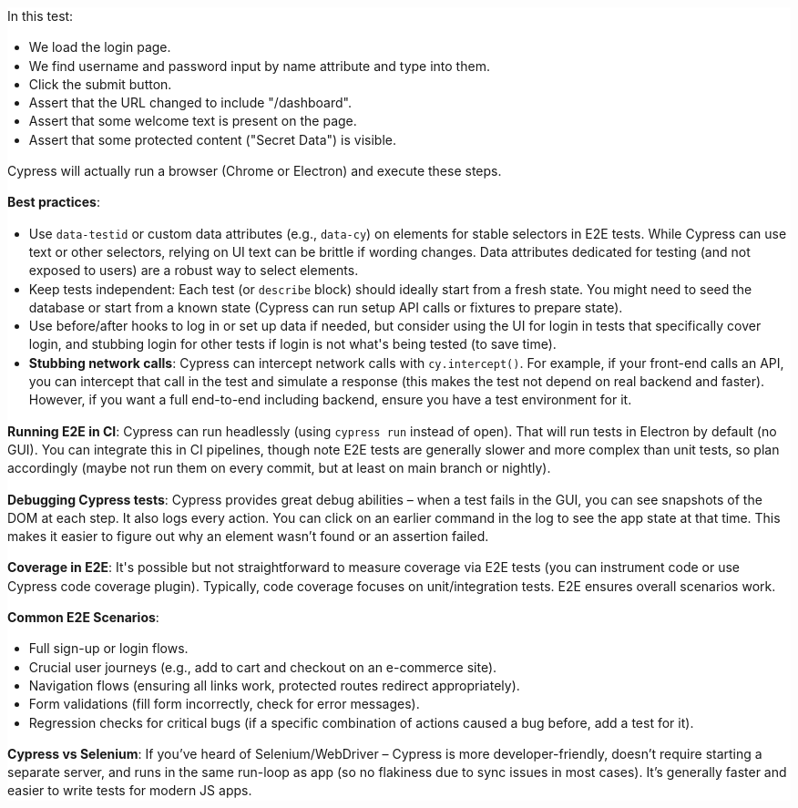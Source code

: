 In this test:

- We load the login page.
- We find username and password input by name attribute and type into them.
- Click the submit button.
- Assert that the URL changed to include "/dashboard".
- Assert that some welcome text is present on the page.
- Assert that some protected content ("Secret Data") is visible.

Cypress will actually run a browser (Chrome or Electron) and execute these steps.

**Best practices**:

- Use `data-testid` or custom data attributes (e.g., `data-cy`) on elements for stable selectors in E2E tests. While Cypress can use text or other selectors, relying on UI text can be brittle if wording changes. Data attributes dedicated for testing (and not exposed to users) are a robust way to select elements.
- Keep tests independent: Each test (or `describe` block) should ideally start from a fresh state. You might need to seed the database or start from a known state (Cypress can run setup API calls or fixtures to prepare state).
- Use before/after hooks to log in or set up data if needed, but consider using the UI for login in tests that specifically cover login, and stubbing login for other tests if login is not what's being tested (to save time).
- **Stubbing network calls**: Cypress can intercept network calls with `cy.intercept()`. For example, if your front-end calls an API, you can intercept that call in the test and simulate a response (this makes the test not depend on real backend and faster). However, if you want a full end-to-end including backend, ensure you have a test environment for it.

**Running E2E in CI**: Cypress can run headlessly (using `cypress run` instead of open). That will run tests in Electron by default (no GUI). You can integrate this in CI pipelines, though note E2E tests are generally slower and more complex than unit tests, so plan accordingly (maybe not run them on every commit, but at least on main branch or nightly).

**Debugging Cypress tests**: Cypress provides great debug abilities – when a test fails in the GUI, you can see snapshots of the DOM at each step. It also logs every action. You can click on an earlier command in the log to see the app state at that time. This makes it easier to figure out why an element wasn’t found or an assertion failed.

**Coverage in E2E**: It's possible but not straightforward to measure coverage via E2E tests (you can instrument code or use Cypress code coverage plugin). Typically, code coverage focuses on unit/integration tests. E2E ensures overall scenarios work.

**Common E2E Scenarios**:

- Full sign-up or login flows.
- Crucial user journeys (e.g., add to cart and checkout on an e-commerce site).
- Navigation flows (ensuring all links work, protected routes redirect appropriately).
- Form validations (fill form incorrectly, check for error messages).
- Regression checks for critical bugs (if a specific combination of actions caused a bug before, add a test for it).

**Cypress vs Selenium**: If you’ve heard of Selenium/WebDriver – Cypress is more developer-friendly, doesn’t require starting a separate server, and runs in the same run-loop as app (so no flakiness due to sync issues in most cases). It’s generally faster and easier to write tests for modern JS apps.
